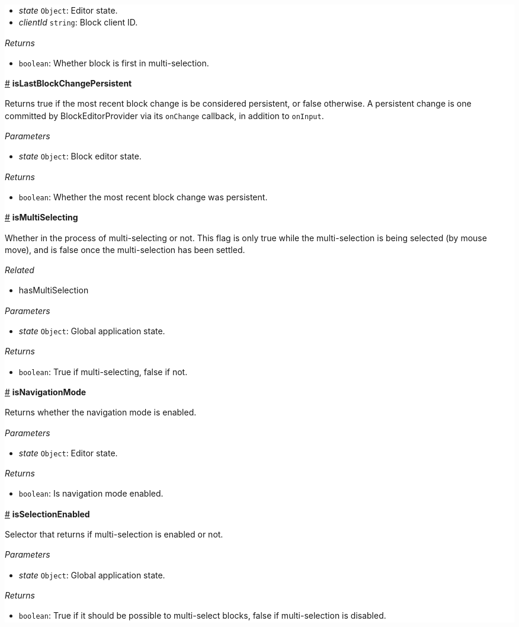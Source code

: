 -   _state_ `Object`: Editor state.
-   _clientId_ `string`: Block client ID.

_Returns_

-   `boolean`: Whether block is first in multi-selection.

<a name="isLastBlockChangePersistent" href="#isLastBlockChangePersistent">#</a> **isLastBlockChangePersistent**

Returns true if the most recent block change is be considered persistent, or
false otherwise. A persistent change is one committed by BlockEditorProvider
via its `onChange` callback, in addition to `onInput`.

_Parameters_

-   _state_ `Object`: Block editor state.

_Returns_

-   `boolean`: Whether the most recent block change was persistent.

<a name="isMultiSelecting" href="#isMultiSelecting">#</a> **isMultiSelecting**

Whether in the process of multi-selecting or not. This flag is only true
while the multi-selection is being selected (by mouse move), and is false
once the multi-selection has been settled.

_Related_

-   hasMultiSelection

_Parameters_

-   _state_ `Object`: Global application state.

_Returns_

-   `boolean`: True if multi-selecting, false if not.

<a name="isNavigationMode" href="#isNavigationMode">#</a> **isNavigationMode**

Returns whether the navigation mode is enabled.

_Parameters_

-   _state_ `Object`: Editor state.

_Returns_

-   `boolean`: Is navigation mode enabled.

<a name="isSelectionEnabled" href="#isSelectionEnabled">#</a> **isSelectionEnabled**

Selector that returns if multi-selection is enabled or not.

_Parameters_

-   _state_ `Object`: Global application state.

_Returns_

-   `boolean`: True if it should be possible to multi-select blocks, false if multi-selection is disabled.
